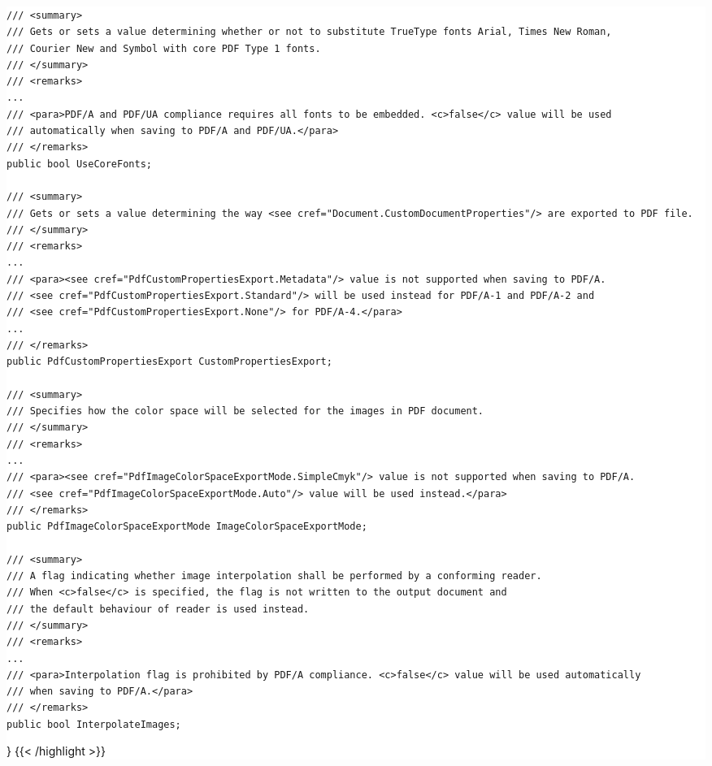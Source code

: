     /// <summary>
    /// Gets or sets a value determining whether or not to substitute TrueType fonts Arial, Times New Roman,
    /// Courier New and Symbol with core PDF Type 1 fonts.
    /// </summary>
    /// <remarks>
    ...
    /// <para>PDF/A and PDF/UA compliance requires all fonts to be embedded. <c>false</c> value will be used
    /// automatically when saving to PDF/A and PDF/UA.</para>
    /// </remarks>
    public bool UseCoreFonts;

    /// <summary>
    /// Gets or sets a value determining the way <see cref="Document.CustomDocumentProperties"/> are exported to PDF file.
    /// </summary>
    /// <remarks>
    ...
    /// <para><see cref="PdfCustomPropertiesExport.Metadata"/> value is not supported when saving to PDF/A.
    /// <see cref="PdfCustomPropertiesExport.Standard"/> will be used instead for PDF/A-1 and PDF/A-2 and
    /// <see cref="PdfCustomPropertiesExport.None"/> for PDF/A-4.</para>
    ...
    /// </remarks>
    public PdfCustomPropertiesExport CustomPropertiesExport;

    /// <summary>
    /// Specifies how the color space will be selected for the images in PDF document.
    /// </summary>
    /// <remarks>
    ...
    /// <para><see cref="PdfImageColorSpaceExportMode.SimpleCmyk"/> value is not supported when saving to PDF/A.
    /// <see cref="PdfImageColorSpaceExportMode.Auto"/> value will be used instead.</para>
    /// </remarks>
    public PdfImageColorSpaceExportMode ImageColorSpaceExportMode;

    /// <summary>
    /// A flag indicating whether image interpolation shall be performed by a conforming reader.
    /// When <c>false</c> is specified, the flag is not written to the output document and
    /// the default behaviour of reader is used instead.
    /// </summary>
    /// <remarks>
    ...
    /// <para>Interpolation flag is prohibited by PDF/A compliance. <c>false</c> value will be used automatically
    /// when saving to PDF/A.</para>
    /// </remarks>
    public bool InterpolateImages;
}
{{< /highlight >}}
